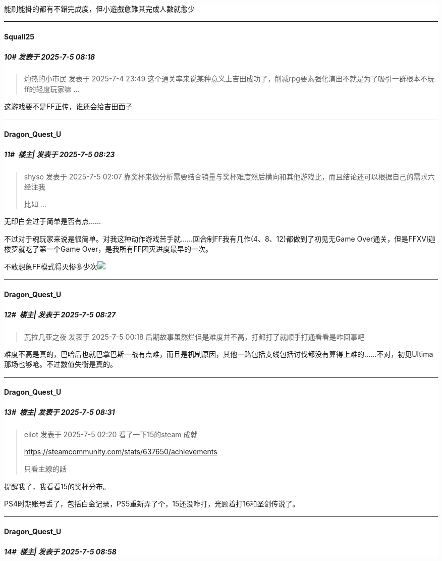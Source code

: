 能刷能掛的都有不錯完成度，但小遊戲愈難其完成人數就愈少

*****

####  Squall25  
##### 10#       发表于 2025-7-5 08:18

<blockquote>灼热的小市民 发表于 2025-7-4 23:49
这个通关率来说某种意义上吉田成功了，削减rpg要素强化演出不就是为了吸引一群根本不玩ff的轻度玩家嘛 ...</blockquote>
这游戏要不是FF正传，谁还会给吉田面子

*****

####  Dragon_Quest_U  
##### 11#         楼主| 发表于 2025-7-5 08:23

<blockquote>shyso 发表于 2025-7-5 02:07
靠奖杯来做分析需要结合销量与奖杯难度然后横向和其他游戏比，而且结论还可以根据自己的需求六经注我

比如 ...</blockquote>
无印白金过于简单是否有点……

不过对于魂玩家来说是很简单。对我这种动作游戏苦手就……回合制FF我有几作(4、8、12)都做到了初见无Game Over通关，但是FFXVI迦楼罗就吃了第一个Game Over，是我所有FF团灭进度最早的一次。

不敢想象FF模式得灭惨多少次<img src="https://static.stage1st.com/image/smiley/carton2017/240.png" referrerpolicy="no-referrer">

*****

####  Dragon_Quest_U  
##### 12#         楼主| 发表于 2025-7-5 08:27

<blockquote>瓦拉几亚之夜 发表于 2025-7-5 00:18
后期故事虽然烂但是难度并不高，打都打了就顺手打通看看是咋回事吧</blockquote>
难度不高是真的，巴哈后也就巴拿巴斯一战有点难，而且是机制原因，其他一路包括支线包括讨伐都没有算得上难的……不对，初见Ultima那场也够呛。不过数值失衡是真的。

*****

####  Dragon_Quest_U  
##### 13#         楼主| 发表于 2025-7-5 08:31

<blockquote>eilot 发表于 2025-7-5 02:20
看了一下15的steam 成就

https://steamcommunity.com/stats/637650/achievements

只看主線的話
</blockquote>
提醒我了，我看看15的奖杯分布。

PS4时期账号丢了，包括白金记录，PS5重新弄了个，15还没咋打，光顾着打16和圣剑传说了。

*****

####  Dragon_Quest_U  
##### 14#         楼主| 发表于 2025-7-5 08:58
